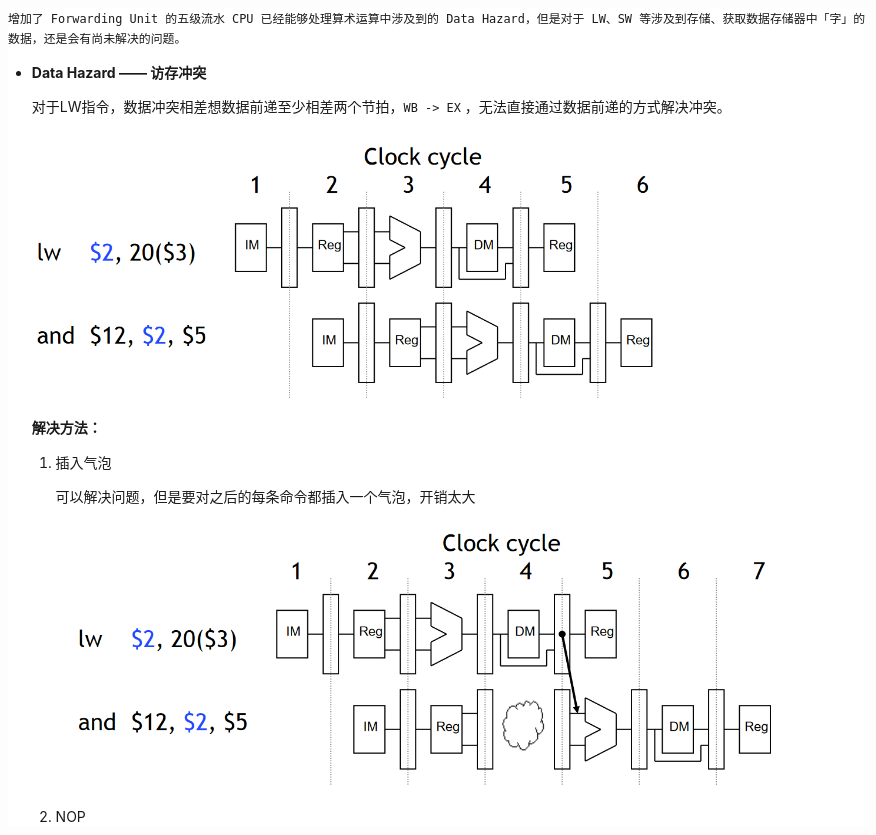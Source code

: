     增加了 Forwarding Unit 的五级流水 CPU 已经能够处理算术运算中涉及到的 Data Hazard，但是对于 LW、SW 等涉及到存储、获取数据存储器中「字」的数据，还是会有尚未解决的问题。

*   **Data Hazard —— 访存冲突**

    对于LW指令，数据冲突相差想数据前递至少相差两个节拍，`WB -> EX` ，无法直接通过数据前递的方式解决冲突。

     ![image-20221122142440464](readme/image-20221122142440464.png)

    **解决方法：**

    1.   插入气泡

         可以解决问题，但是要对之后的每条命令都插入一个气泡，开销太大

          ![image-20221122142530303](readme/image-20221122142530303.png)

    2.   NOP
